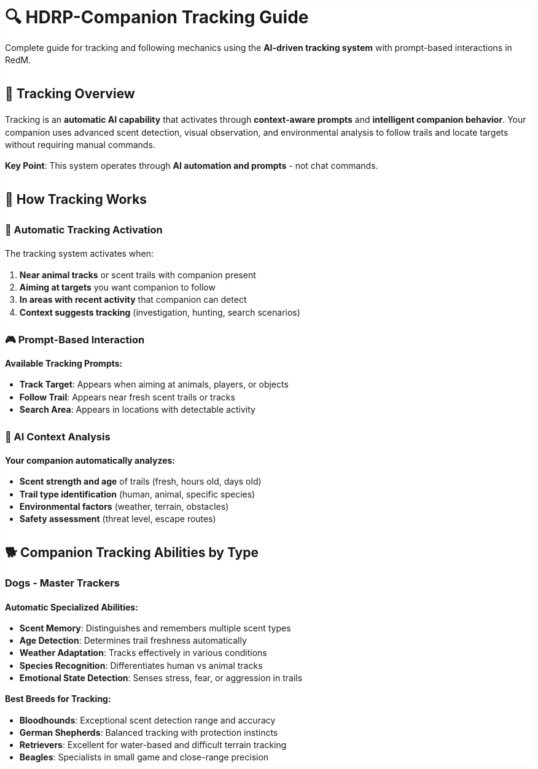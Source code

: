 # 🔍 HDRP-Companion Tracking Guide

Complete guide for tracking and following mechanics using the **AI-driven tracking system** with prompt-based interactions in RedM.

## 🐾 Tracking Overview

Tracking is an **automatic AI capability** that activates through **context-aware prompts** and **intelligent companion behavior**. Your companion uses advanced scent detection, visual observation, and environmental analysis to follow trails and locate targets without requiring manual commands.

**Key Point**: This system operates through **AI automation and prompts** - not chat commands.

## 🎯 How Tracking Works

### **🤖 Automatic Tracking Activation**
The tracking system activates when:
1. **Near animal tracks** or scent trails with companion present
2. **Aiming at targets** you want companion to follow
3. **In areas with recent activity** that companion can detect
4. **Context suggests tracking** (investigation, hunting, search scenarios)

### **🎮 Prompt-Based Interaction**
**Available Tracking Prompts:**
- **Track Target**: Appears when aiming at animals, players, or objects
- **Follow Trail**: Appears near fresh scent trails or tracks
- **Search Area**: Appears in locations with detectable activity

### **🧠 AI Context Analysis**
**Your companion automatically analyzes:**
- **Scent strength and age** of trails (fresh, hours old, days old)
- **Trail type identification** (human, animal, specific species)
- **Environmental factors** (weather, terrain, obstacles)
- **Safety assessment** (threat level, escape routes)

## 🐕 Companion Tracking Abilities by Type

### **Dogs - Master Trackers**
**Automatic Specialized Abilities:**
- **Scent Memory**: Distinguishes and remembers multiple scent types
- **Age Detection**: Determines trail freshness automatically
- **Weather Adaptation**: Tracks effectively in various conditions
- **Species Recognition**: Differentiates human vs animal tracks
- **Emotional State Detection**: Senses stress, fear, or aggression in trails

**Best Breeds for Tracking:**
- **Bloodhounds**: Exceptional scent detection range and accuracy
- **German Shepherds**: Balanced tracking with protection instincts
- **Retrievers**: Excellent for water-based and difficult terrain tracking
- **Beagles**: Specialists in small game and close-range precision
